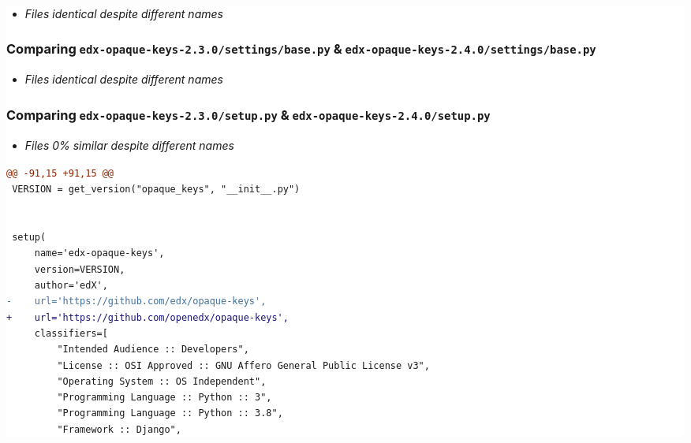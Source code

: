  * *Files identical despite different names*

### Comparing `edx-opaque-keys-2.3.0/settings/base.py` & `edx-opaque-keys-2.4.0/settings/base.py`

 * *Files identical despite different names*

### Comparing `edx-opaque-keys-2.3.0/setup.py` & `edx-opaque-keys-2.4.0/setup.py`

 * *Files 0% similar despite different names*

```diff
@@ -91,15 +91,15 @@
 VERSION = get_version("opaque_keys", "__init__.py")
 
 
 setup(
     name='edx-opaque-keys',
     version=VERSION,
     author='edX',
-    url='https://github.com/edx/opaque-keys',
+    url='https://github.com/openedx/opaque-keys',
     classifiers=[
         "Intended Audience :: Developers",
         "License :: OSI Approved :: GNU Affero General Public License v3",
         "Operating System :: OS Independent",
         "Programming Language :: Python :: 3",
         "Programming Language :: Python :: 3.8",
         "Framework :: Django",
```


